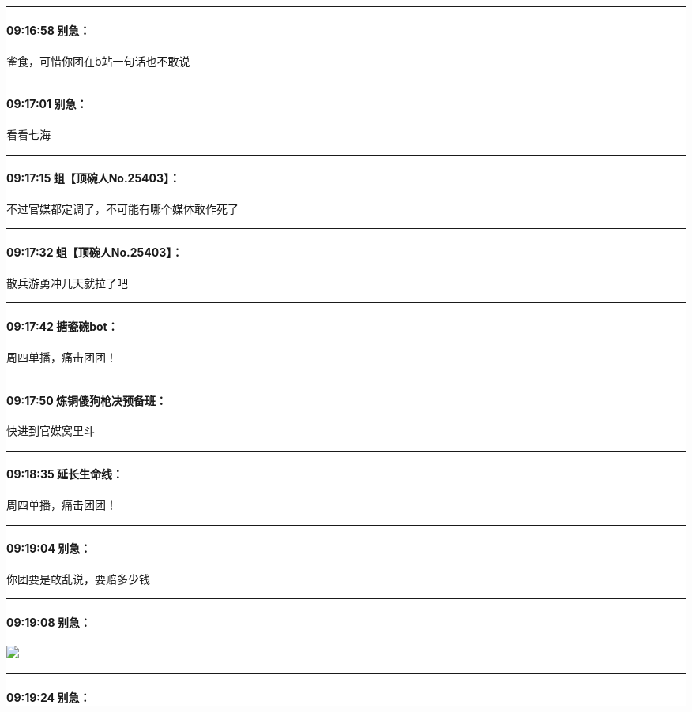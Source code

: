 *****

#### 09:16:58  别急：

雀食，可惜你团在b站一句话也不敢说

*****

#### 09:17:01  别急：

看看七海

*****

#### 09:17:15  蛆【顶碗人No.25403】：

不过官媒都定调了，不可能有哪个媒体敢作死了

*****

#### 09:17:32  蛆【顶碗人No.25403】：

散兵游勇冲几天就拉了吧

*****

#### 09:17:42  搪瓷碗bot：

周四单播，痛击团团！

*****

#### 09:17:50  炼铜傻狗枪决预备班：

快进到官媒窝里斗

*****

#### 09:18:35  延长生命线：

周四单播，痛击团团！

*****

#### 09:19:04  别急：

你团要是敢乱说，要赔多少钱

*****

#### 09:19:08  别急：

![](http://gchat.qpic.cn/gchatpic_new/438581248/614391357-2352197526-164524FA324C868B709A007572B19266/0?term=2")

*****

#### 09:19:24  别急：

